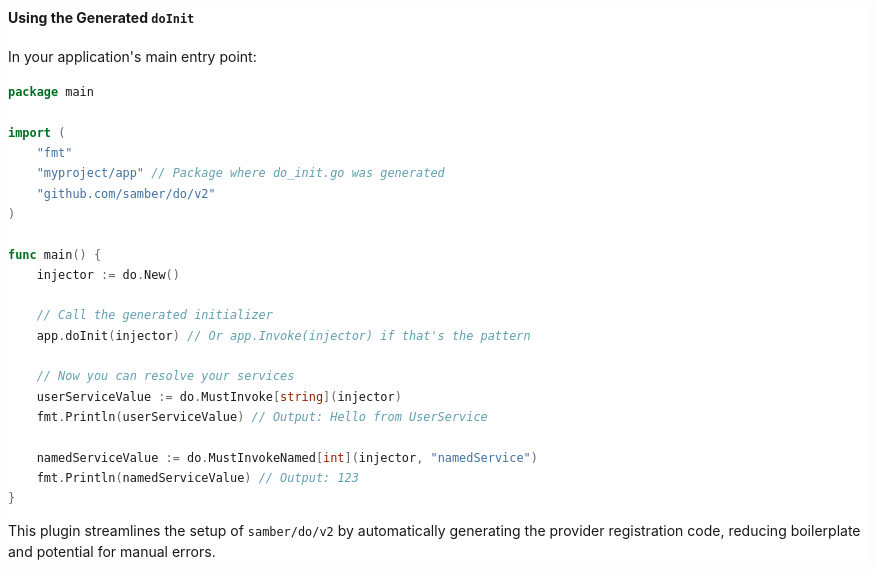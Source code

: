 #### Using the Generated `doInit`

In your application's main entry point:
```go
package main

import (
	"fmt"
	"myproject/app" // Package where do_init.go was generated
	"github.com/samber/do/v2"
)

func main() {
	injector := do.New()

	// Call the generated initializer
	app.doInit(injector) // Or app.Invoke(injector) if that's the pattern

	// Now you can resolve your services
	userServiceValue := do.MustInvoke[string](injector)
	fmt.Println(userServiceValue) // Output: Hello from UserService

	namedServiceValue := do.MustInvokeNamed[int](injector, "namedService")
	fmt.Println(namedServiceValue) // Output: 123
}
```

This plugin streamlines the setup of `samber/do/v2` by automatically generating the provider registration code, reducing boilerplate and potential for manual errors.
